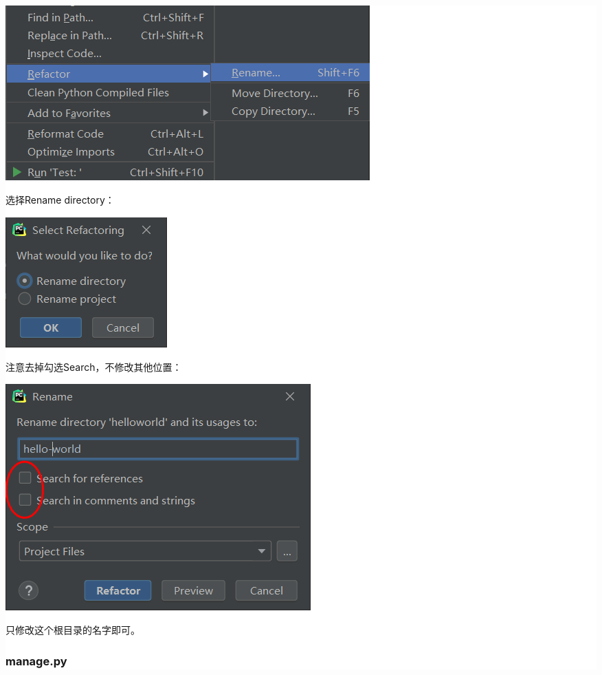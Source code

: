 ![](004003-【Django】Django官方为什么没有标准项目结构/image-20201201171202770.png)

选择Rename directory：

![](004003-【Django】Django官方为什么没有标准项目结构/image-20201201171237922.png)

注意去掉勾选Search，不修改其他位置：

![](004003-【Django】Django官方为什么没有标准项目结构/image-20201201171335733.png)

只修改这个根目录的名字即可。

### manage.py

